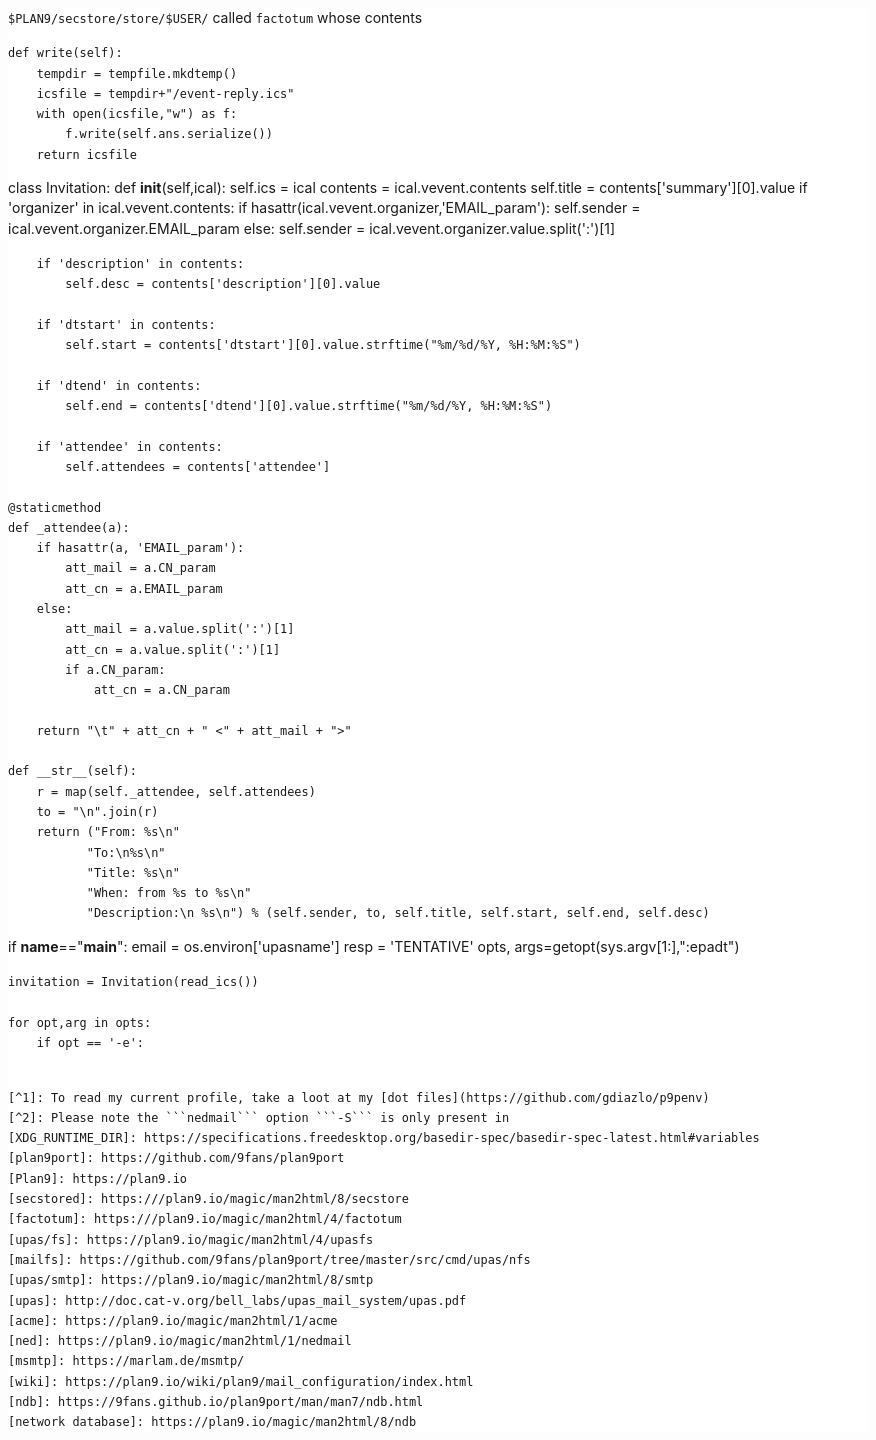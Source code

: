 ```$PLAN9/secstore/store/$USER/``` called ```factotum``` whose contents

    def write(self):
        tempdir = tempfile.mkdtemp()
        icsfile = tempdir+"/event-reply.ics"
        with open(icsfile,"w") as f:
            f.write(self.ans.serialize())
        return icsfile

class Invitation:
    def __init__(self,ical):
        self.ics = ical
        contents = ical.vevent.contents
        self.title = contents['summary'][0].value
        if 'organizer' in ical.vevent.contents:
            if hasattr(ical.vevent.organizer,'EMAIL_param'):
                self.sender = ical.vevent.organizer.EMAIL_param
            else:
                self.sender = ical.vevent.organizer.value.split(':')[1]

        if 'description' in contents:
            self.desc = contents['description'][0].value

        if 'dtstart' in contents:
            self.start = contents['dtstart'][0].value.strftime("%m/%d/%Y, %H:%M:%S")

        if 'dtend' in contents:
            self.end = contents['dtend'][0].value.strftime("%m/%d/%Y, %H:%M:%S")

        if 'attendee' in contents:
            self.attendees = contents['attendee']

    @staticmethod
    def _attendee(a):
        if hasattr(a, 'EMAIL_param'):
            att_mail = a.CN_param
            att_cn = a.EMAIL_param
        else:
            att_mail = a.value.split(':')[1]
            att_cn = a.value.split(':')[1]
            if a.CN_param:
                att_cn = a.CN_param

        return "\t" + att_cn + " <" + att_mail + ">"

    def __str__(self):
        r = map(self._attendee, self.attendees)
        to = "\n".join(r)
        return ("From: %s\n"
               "To:\n%s\n"
               "Title: %s\n"
               "When: from %s to %s\n"
               "Description:\n %s\n") % (self.sender, to, self.title, self.start, self.end, self.desc)

if __name__=="__main__":
    email = os.environ['upasname']
    resp = 'TENTATIVE'
    opts, args=getopt(sys.argv[1:],":epadt")

    invitation = Invitation(read_ics())

    for opt,arg in opts:
        if opt == '-e':
```

[^1]: To read my current profile, take a loot at my [dot files](https://github.com/gdiazlo/p9penv)
[^2]: Please note the ```nedmail``` option ```-S``` is only present in
[XDG_RUNTIME_DIR]: https://specifications.freedesktop.org/basedir-spec/basedir-spec-latest.html#variables
[plan9port]: https://github.com/9fans/plan9port
[Plan9]: https://plan9.io
[secstored]: https:///plan9.io/magic/man2html/8/secstore
[factotum]: https:///plan9.io/magic/man2html/4/factotum
[upas/fs]: https://plan9.io/magic/man2html/4/upasfs
[mailfs]: https://github.com/9fans/plan9port/tree/master/src/cmd/upas/nfs
[upas/smtp]: https://plan9.io/magic/man2html/8/smtp
[upas]: http://doc.cat-v.org/bell_labs/upas_mail_system/upas.pdf
[acme]: https://plan9.io/magic/man2html/1/acme
[ned]: https://plan9.io/magic/man2html/1/nedmail
[msmtp]: https://marlam.de/msmtp/
[wiki]: https://plan9.io/wiki/plan9/mail_configuration/index.html
[ndb]: https://9fans.github.io/plan9port/man/man7/ndb.html
[network database]: https://plan9.io/magic/man2html/8/ndb